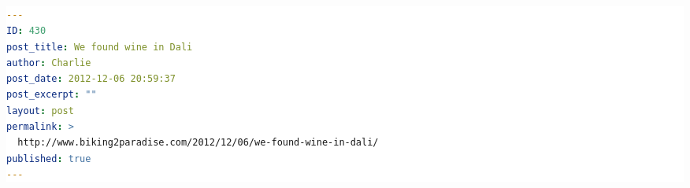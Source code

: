 ```yaml
---
ID: 430
post_title: We found wine in Dali
author: Charlie
post_date: 2012-12-06 20:59:37
post_excerpt: ""
layout: post
permalink: >
  http://www.biking2paradise.com/2012/12/06/we-found-wine-in-dali/
published: true
---
```
